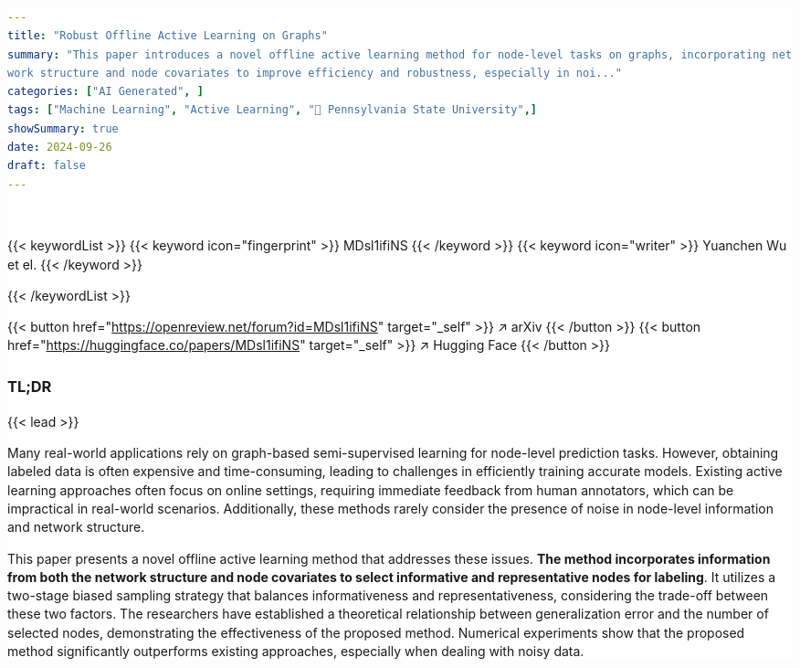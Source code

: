 ```yaml
---
title: "Robust Offline Active Learning on Graphs"
summary: "This paper introduces a novel offline active learning method for node-level tasks on graphs, incorporating network structure and node covariates to improve efficiency and robustness, especially in noi..."
categories: ["AI Generated", ]
tags: ["Machine Learning", "Active Learning", "🏢 Pennsylvania State University",]
showSummary: true
date: 2024-09-26
draft: false
---
```


<br>

{{< keywordList >}}
{{< keyword icon="fingerprint" >}} MDsl1ifiNS {{< /keyword >}}
{{< keyword icon="writer" >}} Yuanchen Wu et el. {{< /keyword >}}
 
{{< /keywordList >}}

{{< button href="https://openreview.net/forum?id=MDsl1ifiNS" target="_self" >}}
↗ arXiv
{{< /button >}}
{{< button href="https://huggingface.co/papers/MDsl1ifiNS" target="_self" >}}
↗ Hugging Face
{{< /button >}}



<audio controls>
    <source src="https://ai-paper-reviewer.com/MDsl1ifiNS/podcast.wav" type="audio/wav">
    Your browser does not support the audio element.
</audio>


### TL;DR


{{< lead >}}

Many real-world applications rely on graph-based semi-supervised learning for node-level prediction tasks. However, obtaining labeled data is often expensive and time-consuming, leading to challenges in efficiently training accurate models. Existing active learning approaches often focus on online settings, requiring immediate feedback from human annotators, which can be impractical in real-world scenarios. Additionally, these methods rarely consider the presence of noise in node-level information and network structure.

This paper presents a novel offline active learning method that addresses these issues. **The method incorporates information from both the network structure and node covariates to select informative and representative nodes for labeling**. It utilizes a two-stage biased sampling strategy that balances informativeness and representativeness, considering the trade-off between these two factors. The researchers have established a theoretical relationship between generalization error and the number of selected nodes, demonstrating the effectiveness of the proposed method. Numerical experiments show that the proposed method significantly outperforms existing approaches, especially when dealing with noisy data.
